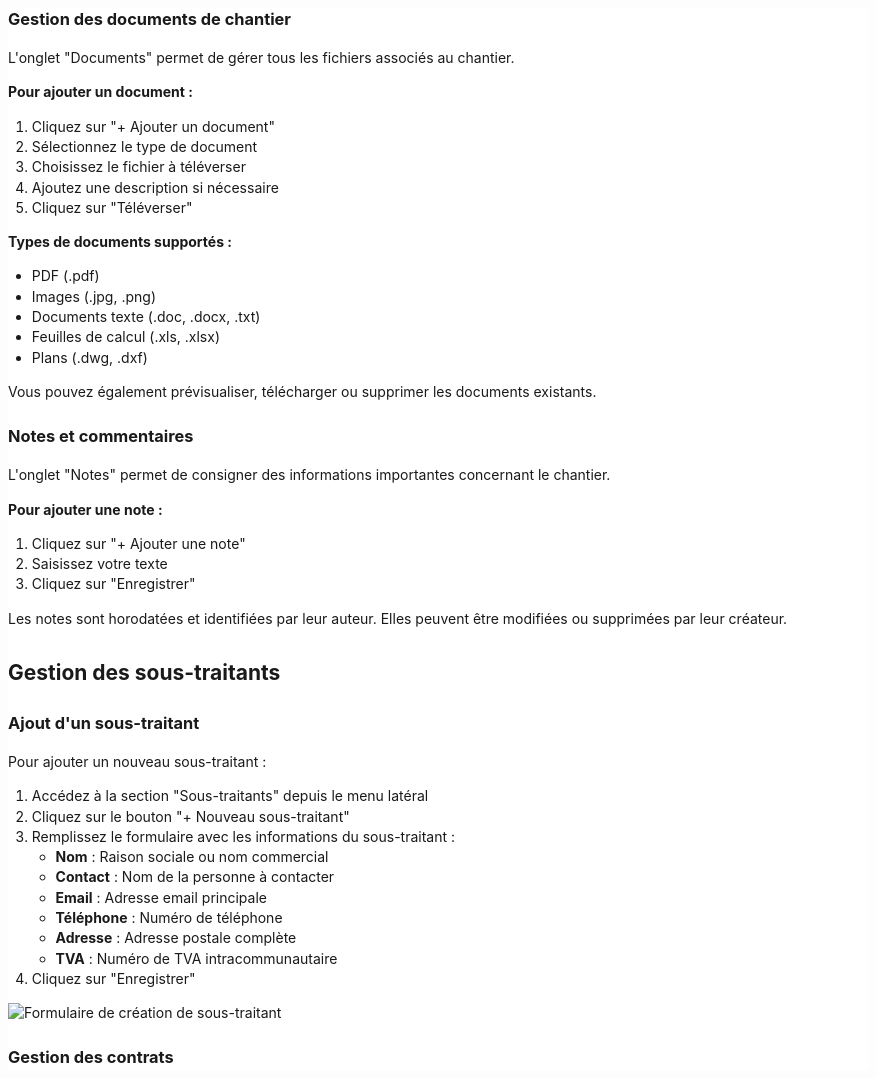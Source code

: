 ### Gestion des documents de chantier

L'onglet "Documents" permet de gérer tous les fichiers associés au chantier.

**Pour ajouter un document :**
1. Cliquez sur "+ Ajouter un document"
2. Sélectionnez le type de document
3. Choisissez le fichier à téléverser
4. Ajoutez une description si nécessaire
5. Cliquez sur "Téléverser"

**Types de documents supportés :**
- PDF (.pdf)
- Images (.jpg, .png)
- Documents texte (.doc, .docx, .txt)
- Feuilles de calcul (.xls, .xlsx)
- Plans (.dwg, .dxf)

Vous pouvez également prévisualiser, télécharger ou supprimer les documents existants.

### Notes et commentaires

L'onglet "Notes" permet de consigner des informations importantes concernant le chantier.

**Pour ajouter une note :**
1. Cliquez sur "+ Ajouter une note"
2. Saisissez votre texte
3. Cliquez sur "Enregistrer"

Les notes sont horodatées et identifiées par leur auteur. Elles peuvent être modifiées ou supprimées par leur créateur.

<div style="page-break-after: always;"></div>

## Gestion des sous-traitants

### Ajout d'un sous-traitant

Pour ajouter un nouveau sous-traitant :

1. Accédez à la section "Sous-traitants" depuis le menu latéral
2. Cliquez sur le bouton "+ Nouveau sous-traitant"
3. Remplissez le formulaire avec les informations du sous-traitant :
   - **Nom** : Raison sociale ou nom commercial
   - **Contact** : Nom de la personne à contacter
   - **Email** : Adresse email principale
   - **Téléphone** : Numéro de téléphone
   - **Adresse** : Adresse postale complète
   - **TVA** : Numéro de TVA intracommunautaire
4. Cliquez sur "Enregistrer"

![Formulaire de création de sous-traitant](public/images/nouveau-soustraitant.png)

### Gestion des contrats
